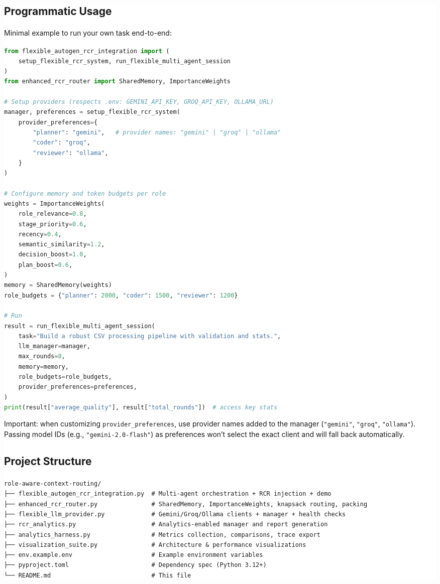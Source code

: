 ## Programmatic Usage

Minimal example to run your own task end-to-end:
```python
from flexible_autogen_rcr_integration import (
    setup_flexible_rcr_system, run_flexible_multi_agent_session
)
from enhanced_rcr_router import SharedMemory, ImportanceWeights

# Setup providers (respects .env: GEMINI_API_KEY, GROQ_API_KEY, OLLAMA_URL)
manager, preferences = setup_flexible_rcr_system(
    provider_preferences={
        "planner": "gemini",   # provider names: "gemini" | "groq" | "ollama"
        "coder": "groq",
        "reviewer": "ollama",
    }
)

# Configure memory and token budgets per role
weights = ImportanceWeights(
    role_relevance=0.8,
    stage_priority=0.6,
    recency=0.4,
    semantic_similarity=1.2,
    decision_boost=1.0,
    plan_boost=0.6,
)
memory = SharedMemory(weights)
role_budgets = {"planner": 2000, "coder": 1500, "reviewer": 1200}

# Run
result = run_flexible_multi_agent_session(
    task="Build a robust CSV processing pipeline with validation and stats.",
    llm_manager=manager,
    max_rounds=8,
    memory=memory,
    role_budgets=role_budgets,
    provider_preferences=preferences,
)
print(result["average_quality"], result["total_rounds"])  # access key stats
```

Important: when customizing `provider_preferences`, use provider names added to the manager (`"gemini"`, `"groq"`, `"ollama"`). Passing model IDs (e.g., `"gemini-2.0-flash"`) as preferences won’t select the exact client and will fall back automatically.

## Project Structure

```
role-aware-context-routing/
├── flexible_autogen_rcr_integration.py  # Multi-agent orchestration + RCR injection + demo
├── enhanced_rcr_router.py               # SharedMemory, ImportanceWeights, knapsack routing, packing
├── flexible_llm_provider.py             # Gemini/Groq/Ollama clients + manager + health checks
├── rcr_analytics.py                     # Analytics-enabled manager and report generation
├── analytics_harness.py                 # Metrics collection, comparisons, trace export
├── visualization_suite.py               # Architecture & performance visualizations
├── env.example.env                      # Example environment variables
├── pyproject.toml                       # Dependency spec (Python 3.12+)
└── README.md                            # This file
```
